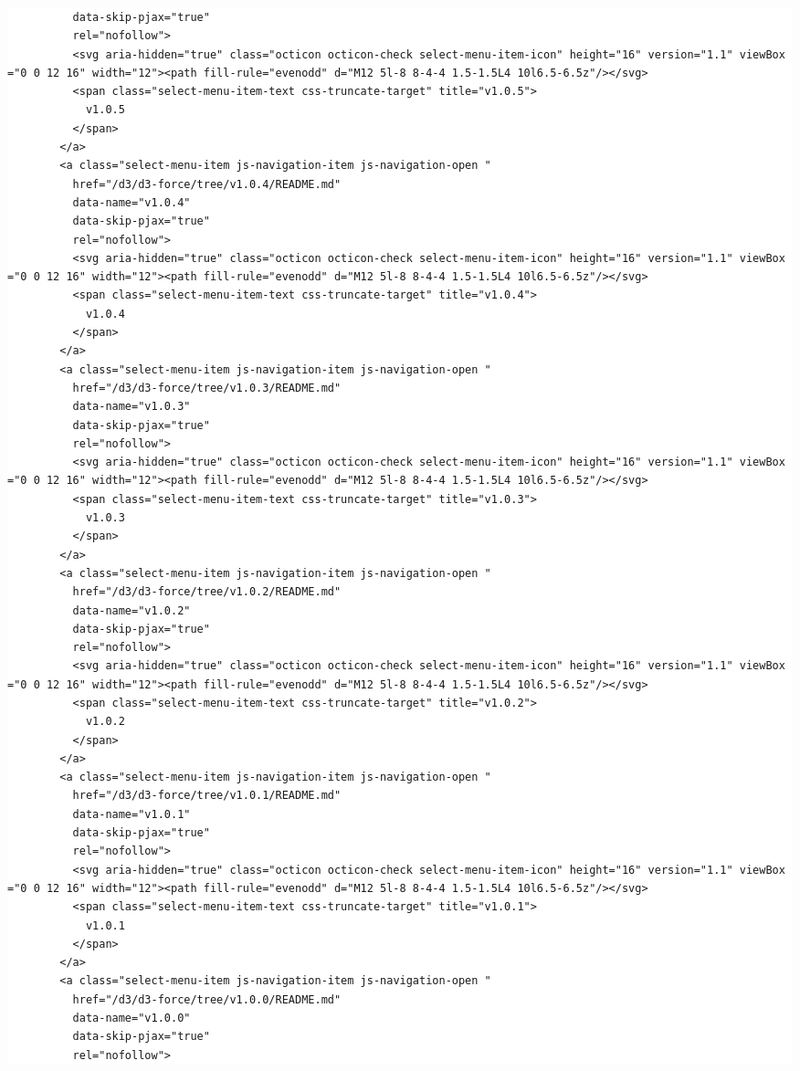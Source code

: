               data-skip-pjax="true"
              rel="nofollow">
              <svg aria-hidden="true" class="octicon octicon-check select-menu-item-icon" height="16" version="1.1" viewBox="0 0 12 16" width="12"><path fill-rule="evenodd" d="M12 5l-8 8-4-4 1.5-1.5L4 10l6.5-6.5z"/></svg>
              <span class="select-menu-item-text css-truncate-target" title="v1.0.5">
                v1.0.5
              </span>
            </a>
            <a class="select-menu-item js-navigation-item js-navigation-open "
              href="/d3/d3-force/tree/v1.0.4/README.md"
              data-name="v1.0.4"
              data-skip-pjax="true"
              rel="nofollow">
              <svg aria-hidden="true" class="octicon octicon-check select-menu-item-icon" height="16" version="1.1" viewBox="0 0 12 16" width="12"><path fill-rule="evenodd" d="M12 5l-8 8-4-4 1.5-1.5L4 10l6.5-6.5z"/></svg>
              <span class="select-menu-item-text css-truncate-target" title="v1.0.4">
                v1.0.4
              </span>
            </a>
            <a class="select-menu-item js-navigation-item js-navigation-open "
              href="/d3/d3-force/tree/v1.0.3/README.md"
              data-name="v1.0.3"
              data-skip-pjax="true"
              rel="nofollow">
              <svg aria-hidden="true" class="octicon octicon-check select-menu-item-icon" height="16" version="1.1" viewBox="0 0 12 16" width="12"><path fill-rule="evenodd" d="M12 5l-8 8-4-4 1.5-1.5L4 10l6.5-6.5z"/></svg>
              <span class="select-menu-item-text css-truncate-target" title="v1.0.3">
                v1.0.3
              </span>
            </a>
            <a class="select-menu-item js-navigation-item js-navigation-open "
              href="/d3/d3-force/tree/v1.0.2/README.md"
              data-name="v1.0.2"
              data-skip-pjax="true"
              rel="nofollow">
              <svg aria-hidden="true" class="octicon octicon-check select-menu-item-icon" height="16" version="1.1" viewBox="0 0 12 16" width="12"><path fill-rule="evenodd" d="M12 5l-8 8-4-4 1.5-1.5L4 10l6.5-6.5z"/></svg>
              <span class="select-menu-item-text css-truncate-target" title="v1.0.2">
                v1.0.2
              </span>
            </a>
            <a class="select-menu-item js-navigation-item js-navigation-open "
              href="/d3/d3-force/tree/v1.0.1/README.md"
              data-name="v1.0.1"
              data-skip-pjax="true"
              rel="nofollow">
              <svg aria-hidden="true" class="octicon octicon-check select-menu-item-icon" height="16" version="1.1" viewBox="0 0 12 16" width="12"><path fill-rule="evenodd" d="M12 5l-8 8-4-4 1.5-1.5L4 10l6.5-6.5z"/></svg>
              <span class="select-menu-item-text css-truncate-target" title="v1.0.1">
                v1.0.1
              </span>
            </a>
            <a class="select-menu-item js-navigation-item js-navigation-open "
              href="/d3/d3-force/tree/v1.0.0/README.md"
              data-name="v1.0.0"
              data-skip-pjax="true"
              rel="nofollow">
